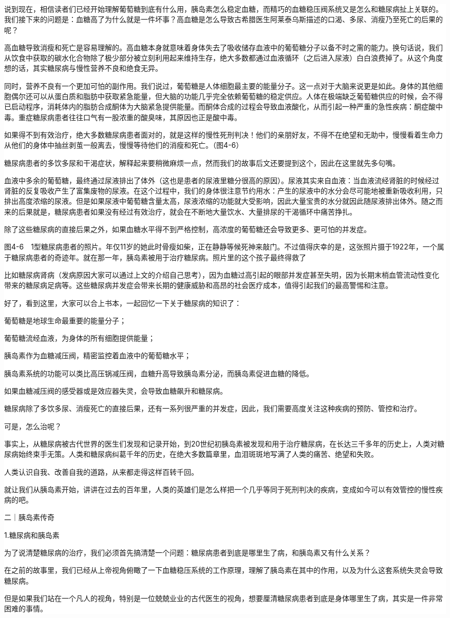 说到现在，相信读者们已经开始理解葡萄糖到底有什么用，胰岛素怎么稳定血糖，而精巧的血糖稳压阀系统又是怎么和糖尿病扯上关联的。我们接下来的问题是：血糖高了为什么就是一件坏事？高血糖是怎么导致古希腊医生阿莱泰乌斯描述的口渴、多尿、消瘦乃至死亡的后果的呢？

高血糖导致消瘦和死亡是容易理解的。高血糖本身就意味着身体失去了吸收储存血液中的葡萄糖分子以备不时之需的能力。换句话说，我们从饮食中获取的碳水化合物除了极少部分被立刻利用起来维持生存，绝大多数都通过血液循环（之后进入尿液）白白浪费掉了。从这个角度想的话，其实糖尿病与慢性营养不良和绝食无异。

同时，营养不良有一个更加可怕的副作用。我们说过，葡萄糖是人体细胞最主要的能量分子。这一点对于大脑来说更是如此。身体的其他细胞偶尔还可以从蛋白质和脂肪中获取紧急能量，但大脑的功能几乎完全依赖葡萄糖的稳定供应。人体在极端缺乏葡萄糖供应的时候，会不得已启动程序，消耗体内的脂肪合成酮体为大脑紧急提供能量。而酮体合成的过程会导致血液酸化，从而引起一种严重的急性疾病：酮症酸中毒。重症糖尿病患者往往口气有一股浓重的酸臭味，其原因也正是酸中毒。

如果得不到有效治疗，绝大多数糖尿病患者面对的，就是这样的慢性死刑判决！他们的亲朋好友，不得不在绝望和无助中，慢慢看着生命力从他们的身体中抽丝剥茧一般离去，慢慢等待他们的消瘦和死亡。（图4-6）

糖尿病患者的多饮多尿和干渴症状，解释起来要稍微麻烦一点，然而我们的故事后文还要提到这个，因此在这里就先多句嘴。

血液中多余的葡萄糖，最终通过尿液排出了体外（这也是患者的尿液里糖分很高的原因）。尿液其实来自血液：当血液流经肾脏的时候经过肾脏的反复吸收产生了富集废物的尿液。在这个过程中，我们的身体很注意节约用水：产生的尿液中的水分会尽可能地被重新吸收利用，只排出高度浓缩的尿液。但是如果尿液中葡萄糖含量太高，尿液浓缩的功能就大受影响，因此大量宝贵的水分就因此随尿液排出体外。随之而来的后果就是，糖尿病患者如果没有经过有效治疗，就会在不断地大量饮水、大量排尿的干渴循环中痛苦挣扎。

除了这些糖尿病的直接后果之外，如果血糖水平得不到严格控制，高浓度的葡萄糖还会导致更多、更可怕的并发症。



图4-6　1型糖尿病患者的照片。年仅11岁的她此时骨瘦如柴，正在静静等候死神来敲门。不过值得庆幸的是，这张照片摄于1922年，一个属于糖尿病患者的奇迹年。就在那一年，胰岛素被用于治疗糖尿病。照片里的这个孩子最终得救了

比如糖尿病肾病（发病原因大家可以通过上文的介绍自己思考），因为血糖过高引起的眼部并发症甚至失明，因为长期末梢血管流动性变化带来的糖尿病足病等。这些糖尿病并发症会带来长期的健康威胁和高昂的社会医疗成本，值得引起我们的最高警惕和注意。

好了，看到这里，大家可以合上书本，一起回忆一下关于糖尿病的知识了：

葡萄糖是地球生命最重要的能量分子；

葡萄糖流经血液，为身体的所有细胞提供能量；

胰岛素作为血糖减压阀，精密监控着血液中的葡萄糖水平；

胰岛素系统的功能可以类比高压锅减压阀，血糖升高导致胰岛素分泌，而胰岛素促进血糖的降低。

如果血糖减压阀的感受器或是效应器失灵，会导致血糖飙升和糖尿病。

糖尿病除了多饮多尿、消瘦死亡的直接后果，还有一系列很严重的并发症，因此，我们需要高度关注这种疾病的预防、管控和治疗。

可是，怎么治呢？

事实上，从糖尿病被古代世界的医生们发现和记录开始，到20世纪初胰岛素被发现和用于治疗糖尿病，在长达三千多年的历史上，人类对糖尿病始终束手无策。人类和糖尿病纠葛千年的历史，在绝大多数篇章里，血泪斑斑地写满了人类的痛苦、绝望和失败。

人类认识自我、改善自我的道路，从来都走得这样百转千回。

就让我们从胰岛素开始，讲讲在过去的百年里，人类的英雄们是怎么样把一个几乎等同于死刑判决的疾病，变成如今可以有效管控的慢性疾病的吧。





二｜胰岛素传奇

1.糖尿病和胰岛素

为了说清楚糖尿病的治疗，我们必须首先搞清楚一个问题：糖尿病患者到底是哪里生了病，和胰岛素又有什么关系？

在之前的故事里，我们已经从上帝视角俯瞰了一下血糖稳压系统的工作原理，理解了胰岛素在其中的作用，以及为什么这套系统失灵会导致糖尿病。

但是如果我们站在一个凡人的视角，特别是一位兢兢业业的古代医生的视角，想要厘清糖尿病患者到底是身体哪里生了病，其实是一件非常困难的事情。
